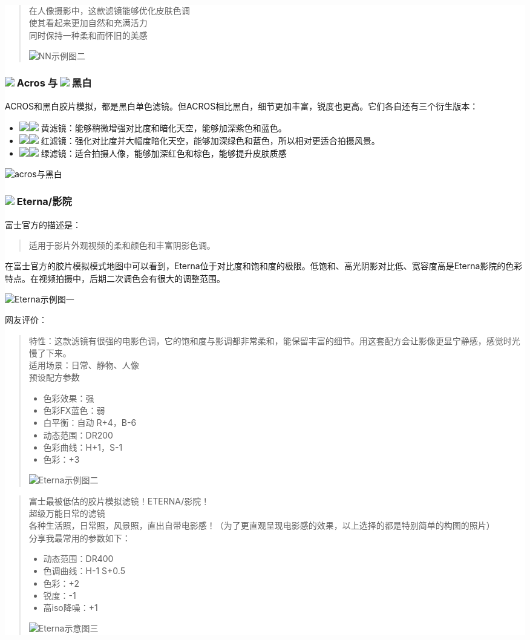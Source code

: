 > 在人像摄影中，这款滤镜能够优化皮肤色调  
> 使其看起来更加自然和充满活力  
> 同时保持一种柔和而怀旧的美感
>
> ![NN示例图二](images/NN示例图二.webp)

### <span class="film-icon"><img src="images/A.svg"/></span> Acros 与 <span class="film-icon"><img src="images/B.svg"/></span> 黑白

ACROS和黑白胶片模拟，都是黑白单色滤镜。但ACROS相比黑白，细节更加丰富，锐度也更高。它们各自还有三个衍生版本：

- <span class="film-icon"><img src="images/ay.svg"/></span><span class="film-icon"><img src="images/by.svg"/></span> 黄滤镜：能够稍微增强对比度和暗化天空，能够加深紫色和蓝色。
- <span class="film-icon"><img src="images/ar.svg"/></span><span class="film-icon"><img src="images/br.svg"/></span> 红滤镜：强化对比度并大幅度暗化天空，能够加深绿色和蓝色，所以相对更适合拍摄风景。
- <span class="film-icon"><img src="images/ag.svg"/></span><span class="film-icon"><img src="images/bg.svg"/></span> 绿滤镜：适合拍摄人像，能够加深红色和棕色，能够提升皮肤质感

![acros与黑白](images/acros与黑白.webp)

### <span class="film-icon"><img src="images/E.svg"/></span> Eterna/影院

富士官方的描述是：

> 适用于影片外观视频的柔和颜色和丰富阴影色调。

在富士官方的胶片模拟模式地图中可以看到，Eterna位于对比度和饱和度的极限。低饱和、高光阴影对比低、宽容度高是Eterna影院的色彩特点。在视频拍摄中，后期二次调色会有很大的调整范围。

![Eterna示例图一](images/Eterna示例图一.webp)

网友评价：

> 特性：这款滤镜有很强的电影色调，它的饱和度与影调都非常柔和，能保留丰富的细节。用这套配方会让影像更显宁静感，感觉时光慢了下来。  
> 适用场景：日常、静物、人像  
> 预设配方参数
>
> - 色彩效果：强
> - 色彩FX蓝色：弱
> - 白平衡：自动 R+4，B-6
> - 动态范围：DR200
> - 色彩曲线：H+1，S-1
> - 色彩：+3
>
> ![Eterna示例图二](images/Eterna示例图二.webp)

> 富士最被低估的胶片模拟滤镜！ETERNA/影院！  
> 超级万能日常的滤镜  
> 各种生活照，日常照，风景照，直出自带电影感！（为了更直观呈现电影感的效果，以上选择的都是特别简单的构图的照片）  
> 分享我最常用的参数如下：
>
> - 动态范围：DR400
> - 色调曲线：H-1 S+0.5
> - 色彩：+2
> - 锐度：-1
> - 高iso降噪：+1
>
> ![Eterna示意图三](images/Eterna示意图三.webp)
